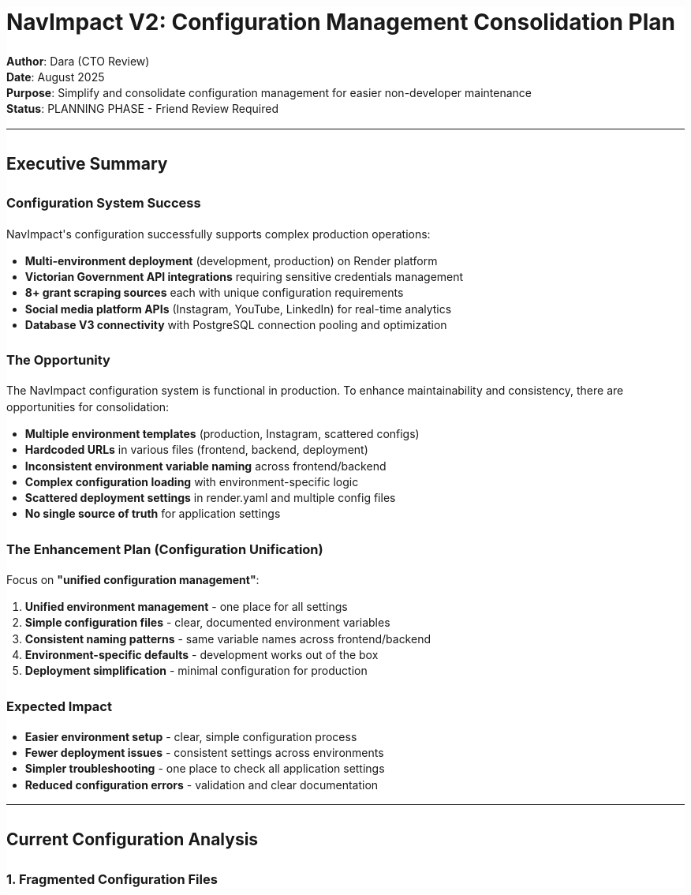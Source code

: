# NavImpact V2: Configuration Management Consolidation Plan

**Author**: Dara (CTO Review)  
**Date**: August 2025  
**Purpose**: Simplify and consolidate configuration management for easier non-developer maintenance  
**Status**: PLANNING PHASE - Friend Review Required  

---

## Executive Summary

### Configuration System Success
NavImpact's configuration successfully supports complex production operations:
- **Multi-environment deployment** (development, production) on Render platform
- **Victorian Government API integrations** requiring sensitive credentials management
- **8+ grant scraping sources** each with unique configuration requirements
- **Social media platform APIs** (Instagram, YouTube, LinkedIn) for real-time analytics
- **Database V3 connectivity** with PostgreSQL connection pooling and optimization

### The Opportunity
The NavImpact configuration system is functional in production. To enhance maintainability and consistency, there are opportunities for consolidation:
- **Multiple environment templates** (production, Instagram, scattered configs)
- **Hardcoded URLs** in various files (frontend, backend, deployment)
- **Inconsistent environment variable naming** across frontend/backend
- **Complex configuration loading** with environment-specific logic
- **Scattered deployment settings** in render.yaml and multiple config files
- **No single source of truth** for application settings

### The Enhancement Plan (Configuration Unification)
Focus on **"unified configuration management"**:
1. **Unified environment management** - one place for all settings
2. **Simple configuration files** - clear, documented environment variables
3. **Consistent naming patterns** - same variable names across frontend/backend
4. **Environment-specific defaults** - development works out of the box
5. **Deployment simplification** - minimal configuration for production

### Expected Impact
- **Easier environment setup** - clear, simple configuration process
- **Fewer deployment issues** - consistent settings across environments
- **Simpler troubleshooting** - one place to check all application settings
- **Reduced configuration errors** - validation and clear documentation

---

## Current Configuration Analysis

### 1. Fragmented Configuration Files
